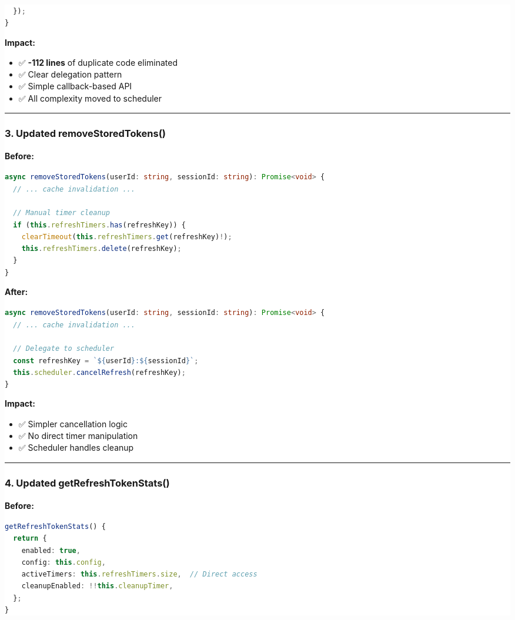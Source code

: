 ```typescript
  });
}
```

**Impact:**

- ✅ **-112 lines** of duplicate code eliminated
- ✅ Clear delegation pattern
- ✅ Simple callback-based API
- ✅ All complexity moved to scheduler

---

### **3. Updated removeStoredTokens()**

**Before:**

```typescript
async removeStoredTokens(userId: string, sessionId: string): Promise<void> {
  // ... cache invalidation ...

  // Manual timer cleanup
  if (this.refreshTimers.has(refreshKey)) {
    clearTimeout(this.refreshTimers.get(refreshKey)!);
    this.refreshTimers.delete(refreshKey);
  }
}
```

**After:**

```typescript
async removeStoredTokens(userId: string, sessionId: string): Promise<void> {
  // ... cache invalidation ...

  // Delegate to scheduler
  const refreshKey = `${userId}:${sessionId}`;
  this.scheduler.cancelRefresh(refreshKey);
}
```

**Impact:**

- ✅ Simpler cancellation logic
- ✅ No direct timer manipulation
- ✅ Scheduler handles cleanup

---

### **4. Updated getRefreshTokenStats()**

**Before:**

```typescript
getRefreshTokenStats() {
  return {
    enabled: true,
    config: this.config,
    activeTimers: this.refreshTimers.size,  // Direct access
    cleanupEnabled: !!this.cleanupTimer,
  };
}
```
